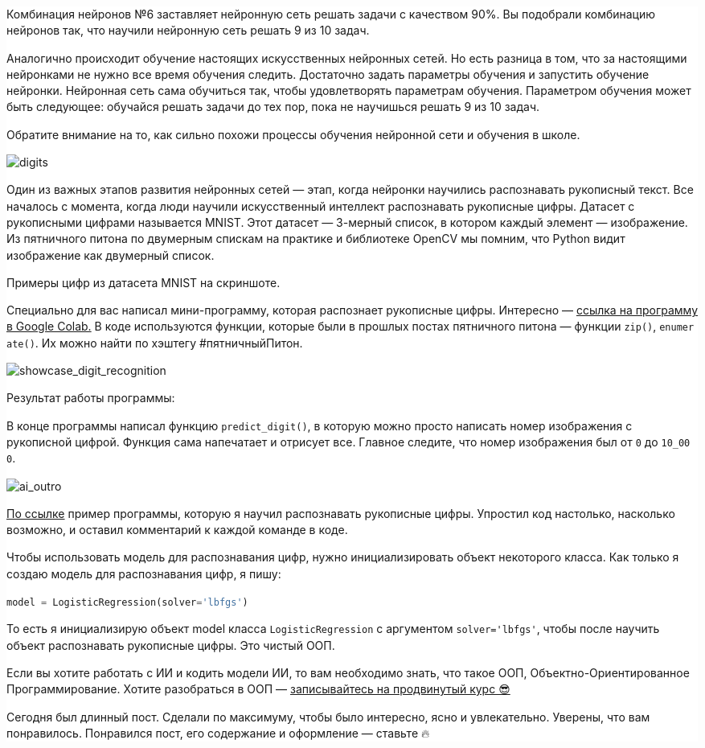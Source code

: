 Комбинация нейронов №6 заставляет нейронную сеть решать задачи с качеством 90%. Вы подобрали комбинацию нейронов так, что научили нейронную сеть решать 9 из 10 задач. 

Аналогично происходит обучение настоящих искусственных нейронных сетей. Но есть разница в том, что за настоящими нейронками не нужно все время обучения следить. Достаточно задать параметры обучения и запустить обучение нейронки. Нейронная сеть сама обучиться так, чтобы удовлетворять параметрам обучения. Параметром обучения может быть следующее: обучайся решать задачи до тех пор, пока не научишься решать 9 из 10 задач. 

Обратите внимание на то, как сильно похожи процессы обучения нейронной сети и обучения в школе.


![digits](/images/1_6_4_digits.png)

Один из важных этапов развития нейронных сетей — этап, когда нейронки научились распознавать рукописный текст. Все началось с момента, когда люди научили искусственный интеллект распознавать рукописные цифры. Датасет с рукописными цифрами называется MNIST. Этот датасет — 3-мерный список, в котором каждый элемент — изображение. Из пятничного питона по двумерным спискам на практике и библиотеке OpenCV мы помним, что Python видит изображение как двумерный список. 

Примеры цифр из датасета MNIST на скриншоте. 

Специально для вас написал мини-программу, которая распознает рукописные цифры. Интересно — [ссылка на программу в Google Colab.](https://colab.research.google.com/drive/1Beo-GLKmenJBki0u0-ICwqsNBaIZE4u-?usp=sharing) В коде используются функции, которые были в прошлых постах пятничного питона — функции `zip()`, `enumerate()`. Их можно найти по хэштегу #пятничныйПитон.


![showcase_digit_recognition](/images/1_6_5_showcase.jpg)

Результат работы программы:

В конце программы написал функцию `predict_digit()`, в которую можно просто написать номер изображения с рукописной цифрой. Функция сама напечатает и отрисует все. Главное следите, что номер изображения был от `0` до `10_000`.


![ai_outro](/images/1_6_6_outro.png)

[По ссылке](https://colab.research.google.com/drive/1Beo-GLKmenJBki0u0-ICwqsNBaIZE4u-?usp=sharing) пример программы, которую я научил распознавать рукописные цифры. Упростил код настолько, насколько возможно, и оставил комментарий к каждой команде в коде. 
 
Чтобы использовать модель для распознавания цифр, нужно инициализировать объект некоторого класса. Как только я создаю модель для распознавания цифр, я пишу:

```python
model = LogisticRegression(solver='lbfgs')  
```
 
То есть я инициализирую объект model класса `LogisticRegression` с аргументом `solver='lbfgs'`, чтобы после научить объект распознавать рукописные цифры. Это чистый ООП.
 
Если вы хотите работать с ИИ и кодить модели ИИ, то вам необходимо знать, что такое ООП, Объектно-Ориентированное Программирование. Хотите разобраться в ООП — [записывайтесь на продвинутый курс 😎](https://2035.informatics.ru/next)

Сегодня был длинный пост. Сделали по максимуму, чтобы было интересно, ясно и увлекательно. Уверены, что вам понравилось. Понравился пост, его содержание и оформление — ставьте 🔥
